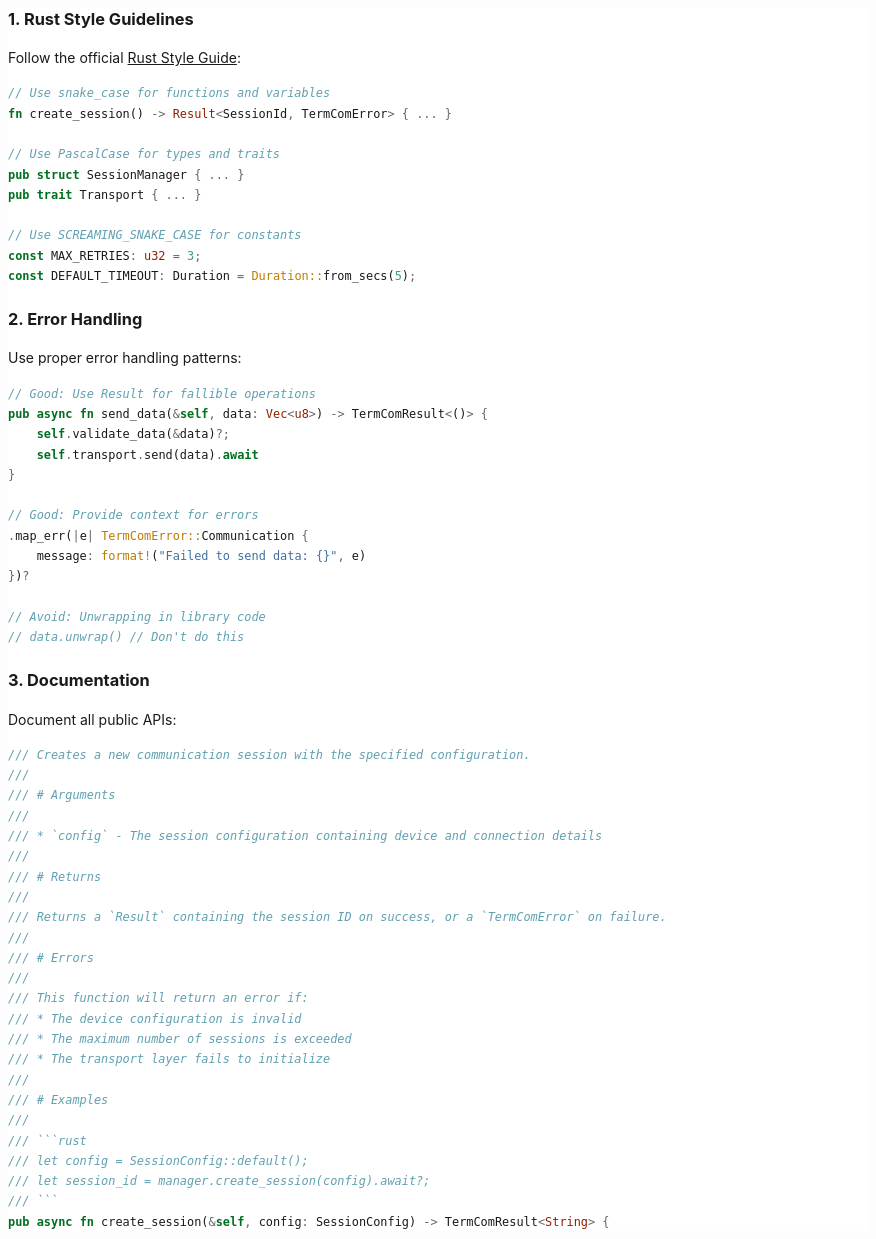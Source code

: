 ### 1. Rust Style Guidelines

Follow the official [Rust Style Guide](https://doc.rust-lang.org/nightly/style-guide/):

```rust
// Use snake_case for functions and variables
fn create_session() -> Result<SessionId, TermComError> { ... }

// Use PascalCase for types and traits
pub struct SessionManager { ... }
pub trait Transport { ... }

// Use SCREAMING_SNAKE_CASE for constants
const MAX_RETRIES: u32 = 3;
const DEFAULT_TIMEOUT: Duration = Duration::from_secs(5);
```

### 2. Error Handling

Use proper error handling patterns:

```rust
// Good: Use Result for fallible operations
pub async fn send_data(&self, data: Vec<u8>) -> TermComResult<()> {
    self.validate_data(&data)?;
    self.transport.send(data).await
}

// Good: Provide context for errors
.map_err(|e| TermComError::Communication { 
    message: format!("Failed to send data: {}", e) 
})?

// Avoid: Unwrapping in library code
// data.unwrap() // Don't do this
```

### 3. Documentation

Document all public APIs:

```rust
/// Creates a new communication session with the specified configuration.
///
/// # Arguments
///
/// * `config` - The session configuration containing device and connection details
///
/// # Returns
///
/// Returns a `Result` containing the session ID on success, or a `TermComError` on failure.
///
/// # Errors
///
/// This function will return an error if:
/// * The device configuration is invalid
/// * The maximum number of sessions is exceeded
/// * The transport layer fails to initialize
///
/// # Examples
///
/// ```rust
/// let config = SessionConfig::default();
/// let session_id = manager.create_session(config).await?;
/// ```
pub async fn create_session(&self, config: SessionConfig) -> TermComResult<String> {
```